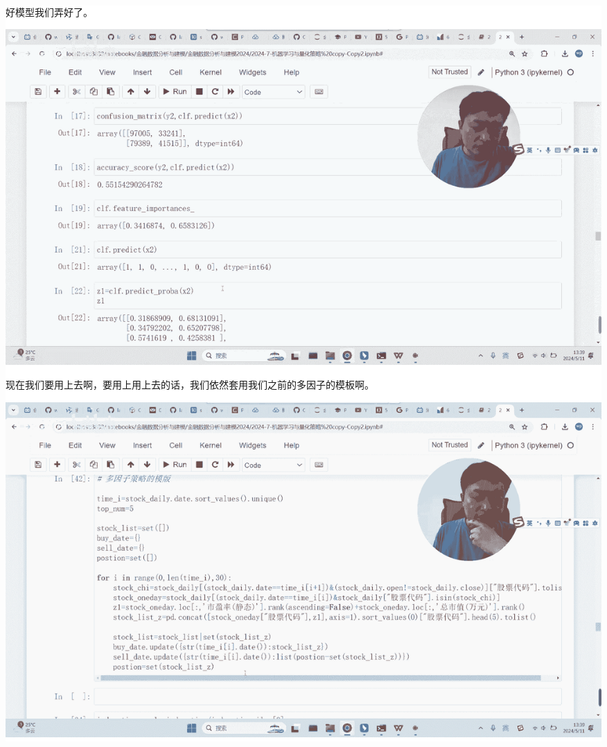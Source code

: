 好模型我们弄好了。

![](img/a2de46b8ab4cd5e6a4a779f31fa3f777_121.png)

现在我们要用上去啊，要用上用上去的话，我们依然套用我们之前的多因子的模板啊。

![](img/a2de46b8ab4cd5e6a4a779f31fa3f777_123.png)

